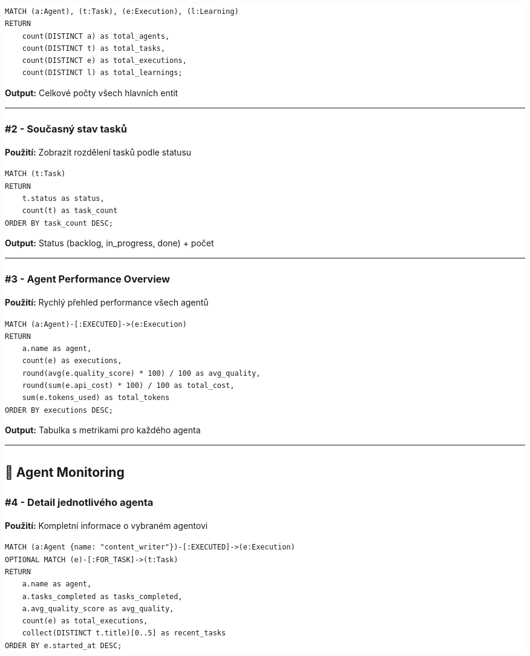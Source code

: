 ```cypher
MATCH (a:Agent), (t:Task), (e:Execution), (l:Learning)
RETURN 
    count(DISTINCT a) as total_agents,
    count(DISTINCT t) as total_tasks,
    count(DISTINCT e) as total_executions,
    count(DISTINCT l) as total_learnings;
```

**Output:** Celkové počty všech hlavních entit

---

### #2 - Současný stav tasků

**Použití:** Zobrazit rozdělení tasků podle statusu

```cypher
MATCH (t:Task)
RETURN 
    t.status as status,
    count(t) as task_count
ORDER BY task_count DESC;
```

**Output:** Status (backlog, in_progress, done) + počet

---

### #3 - Agent Performance Overview

**Použití:** Rychlý přehled performance všech agentů

```cypher
MATCH (a:Agent)-[:EXECUTED]->(e:Execution)
RETURN 
    a.name as agent,
    count(e) as executions,
    round(avg(e.quality_score) * 100) / 100 as avg_quality,
    round(sum(e.api_cost) * 100) / 100 as total_cost,
    sum(e.tokens_used) as total_tokens
ORDER BY executions DESC;
```

**Output:** Tabulka s metrikami pro každého agenta

---

## 🤖 Agent Monitoring

### #4 - Detail jednotlivého agenta

**Použití:** Kompletní informace o vybraném agentovi

```cypher
MATCH (a:Agent {name: "content_writer"})-[:EXECUTED]->(e:Execution)
OPTIONAL MATCH (e)-[:FOR_TASK]->(t:Task)
RETURN 
    a.name as agent,
    a.tasks_completed as tasks_completed,
    a.avg_quality_score as avg_quality,
    count(e) as total_executions,
    collect(DISTINCT t.title)[0..5] as recent_tasks
ORDER BY e.started_at DESC;
```
